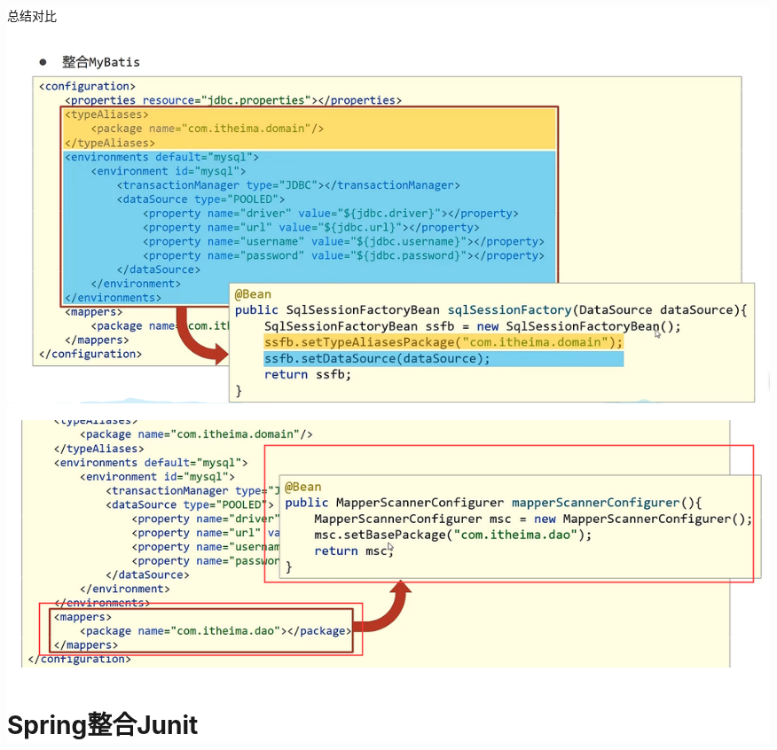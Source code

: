 总结对比

![image-20220521210632113](../pic/image-20220521210632113.png)

![image-20220521210644196](../pic/image-20220521210644196.png)

# Spring整合Junit
